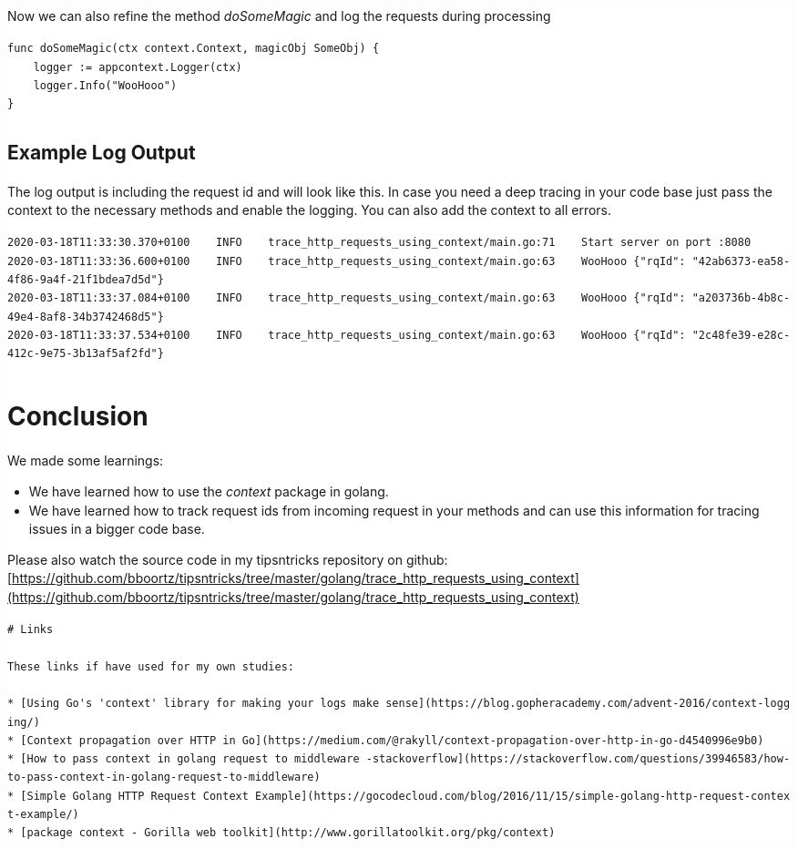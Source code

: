 
Now we can also refine the method *doSomeMagic* and log the requests during processing

```
func doSomeMagic(ctx context.Context, magicObj SomeObj) {
	logger := appcontext.Logger(ctx)
	logger.Info("WooHooo")
}
```



## Example Log Output 

The log output is including the request id and will look like this. In case you need a deep tracing in your code base just pass the context to the necessary methods and enable the logging. You can also add the context to all errors.

```
2020-03-18T11:33:30.370+0100	INFO	trace_http_requests_using_context/main.go:71	Start server on port :8080
2020-03-18T11:33:36.600+0100	INFO	trace_http_requests_using_context/main.go:63	WooHooo	{"rqId": "42ab6373-ea58-4f86-9a4f-21f1bdea7d5d"}
2020-03-18T11:33:37.084+0100	INFO	trace_http_requests_using_context/main.go:63	WooHooo	{"rqId": "a203736b-4b8c-49e4-8af8-34b3742468d5"}
2020-03-18T11:33:37.534+0100	INFO	trace_http_requests_using_context/main.go:63	WooHooo	{"rqId": "2c48fe39-e28c-412c-9e75-3b13af5af2fd"}
```



# Conclusion

We made some learnings:
* We have learned how to use the *context* package in golang.
* We have learned how to track request ids from incoming request in your methods and can use this information for tracing issues in a bigger code base.

Please also watch the source code in my tipsntricks repository on github: [https://github.com/bboortz/tipsntricks/tree/master/golang/trace_http_requests_using_context](https://github.com/bboortz/tipsntricks/tree/master/golang/trace_http_requests_using_context) 



```
# Links

These links if have used for my own studies:

* [Using Go's 'context' library for making your logs make sense](https://blog.gopheracademy.com/advent-2016/context-logging/)
* [Context propagation over HTTP in Go](https://medium.com/@rakyll/context-propagation-over-http-in-go-d4540996e9b0)
* [How to pass context in golang request to middleware -stackoverflow](https://stackoverflow.com/questions/39946583/how-to-pass-context-in-golang-request-to-middleware)
* [Simple Golang HTTP Request Context Example](https://gocodecloud.com/blog/2016/11/15/simple-golang-http-request-context-example/)
* [package context - Gorilla web toolkit](http://www.gorillatoolkit.org/pkg/context)
